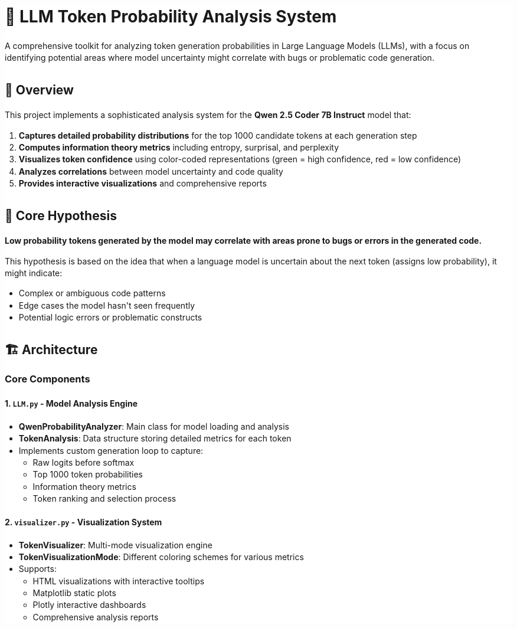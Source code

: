 # 🧠 LLM Token Probability Analysis System

A comprehensive toolkit for analyzing token generation probabilities in Large Language Models (LLMs), with a focus on identifying potential areas where model uncertainty might correlate with bugs or problematic code generation.

## 📖 Overview

This project implements a sophisticated analysis system for the **Qwen 2.5 Coder 7B Instruct** model that:

1. **Captures detailed probability distributions** for the top 1000 candidate tokens at each generation step
2. **Computes information theory metrics** including entropy, surprisal, and perplexity
3. **Visualizes token confidence** using color-coded representations (green = high confidence, red = low confidence)
4. **Analyzes correlations** between model uncertainty and code quality
5. **Provides interactive visualizations** and comprehensive reports

## 🎯 Core Hypothesis

**Low probability tokens generated by the model may correlate with areas prone to bugs or errors in the generated code.**

This hypothesis is based on the idea that when a language model is uncertain about the next token (assigns low probability), it might indicate:
- Complex or ambiguous code patterns
- Edge cases the model hasn't seen frequently
- Potential logic errors or problematic constructs

## 🏗️ Architecture

### Core Components

#### 1. `LLM.py` - Model Analysis Engine
- **QwenProbabilityAnalyzer**: Main class for model loading and analysis
- **TokenAnalysis**: Data structure storing detailed metrics for each token
- Implements custom generation loop to capture:
  - Raw logits before softmax
  - Top 1000 token probabilities
  - Information theory metrics
  - Token ranking and selection process

#### 2. `visualizer.py` - Visualization System
- **TokenVisualizer**: Multi-mode visualization engine
- **TokenVisualizationMode**: Different coloring schemes for various metrics
- Supports:
  - HTML visualizations with interactive tooltips
  - Matplotlib static plots
  - Plotly interactive dashboards
  - Comprehensive analysis reports
